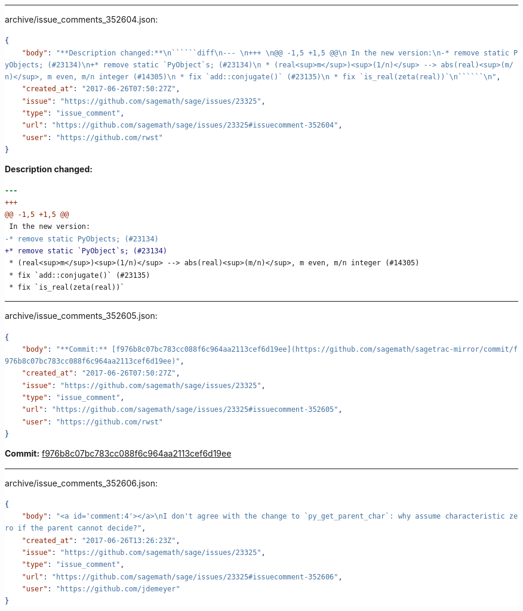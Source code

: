 

---

archive/issue_comments_352604.json:
```json
{
    "body": "**Description changed:**\n``````diff\n--- \n+++ \n@@ -1,5 +1,5 @@\n In the new version:\n-* remove static PyObjects; (#23134)\n+* remove static `PyObject`s; (#23134)\n * (real<sup>m</sup>)<sup>(1/n)</sup> --> abs(real)<sup>(m/n)</sup>, m even, m/n integer (#14305)\n * fix `add::conjugate()` (#23135)\n * fix `is_real(zeta(real))`\n``````\n",
    "created_at": "2017-06-26T07:50:27Z",
    "issue": "https://github.com/sagemath/sage/issues/23325",
    "type": "issue_comment",
    "url": "https://github.com/sagemath/sage/issues/23325#issuecomment-352604",
    "user": "https://github.com/rwst"
}
```

**Description changed:**
``````diff
--- 
+++ 
@@ -1,5 +1,5 @@
 In the new version:
-* remove static PyObjects; (#23134)
+* remove static `PyObject`s; (#23134)
 * (real<sup>m</sup>)<sup>(1/n)</sup> --> abs(real)<sup>(m/n)</sup>, m even, m/n integer (#14305)
 * fix `add::conjugate()` (#23135)
 * fix `is_real(zeta(real))`
``````




---

archive/issue_comments_352605.json:
```json
{
    "body": "**Commit:** [f976b8c07bc783cc088f6c964aa2113cef6d19ee](https://github.com/sagemath/sagetrac-mirror/commit/f976b8c07bc783cc088f6c964aa2113cef6d19ee)",
    "created_at": "2017-06-26T07:50:27Z",
    "issue": "https://github.com/sagemath/sage/issues/23325",
    "type": "issue_comment",
    "url": "https://github.com/sagemath/sage/issues/23325#issuecomment-352605",
    "user": "https://github.com/rwst"
}
```

**Commit:** [f976b8c07bc783cc088f6c964aa2113cef6d19ee](https://github.com/sagemath/sagetrac-mirror/commit/f976b8c07bc783cc088f6c964aa2113cef6d19ee)



---

archive/issue_comments_352606.json:
```json
{
    "body": "<a id='comment:4'></a>\nI don't agree with the change to `py_get_parent_char`: why assume characteristic zero if the parent cannot decide?",
    "created_at": "2017-06-26T13:26:23Z",
    "issue": "https://github.com/sagemath/sage/issues/23325",
    "type": "issue_comment",
    "url": "https://github.com/sagemath/sage/issues/23325#issuecomment-352606",
    "user": "https://github.com/jdemeyer"
}
```
